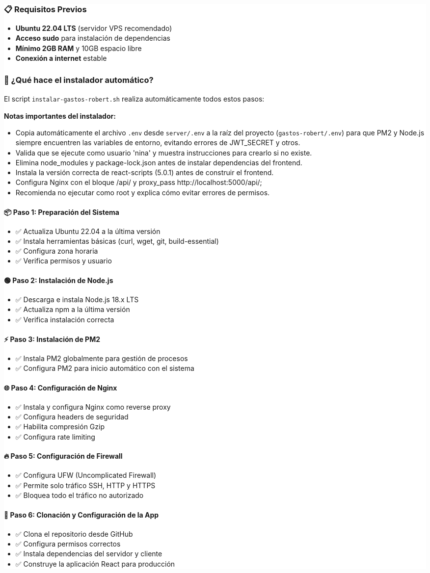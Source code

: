 ### 📋 Requisitos Previos

- **Ubuntu 22.04 LTS** (servidor VPS recomendado)
- **Acceso sudo** para instalación de dependencias
- **Mínimo 2GB RAM** y 10GB espacio libre
- **Conexión a internet** estable

### 🎯 ¿Qué hace el instalador automático?

El script `instalar-gastos-robert.sh` realiza automáticamente todos estos pasos:

**Notas importantes del instalador:**
- Copia automáticamente el archivo `.env` desde `server/.env` a la raíz del proyecto (`gastos-robert/.env`) para que PM2 y Node.js siempre encuentren las variables de entorno, evitando errores de JWT_SECRET y otros.
- Valida que se ejecute como usuario 'nina' y muestra instrucciones para crearlo si no existe.
- Elimina node_modules y package-lock.json antes de instalar dependencias del frontend.
- Instala la versión correcta de react-scripts (5.0.1) antes de construir el frontend.
- Configura Nginx con el bloque /api/ y proxy_pass http://localhost:5000/api/;
- Recomienda no ejecutar como root y explica cómo evitar errores de permisos.

#### 📦 **Paso 1: Preparación del Sistema**
- ✅ Actualiza Ubuntu 22.04 a la última versión
- ✅ Instala herramientas básicas (curl, wget, git, build-essential)
- ✅ Configura zona horaria
- ✅ Verifica permisos y usuario

#### 🟢 **Paso 2: Instalación de Node.js**
- ✅ Descarga e instala Node.js 18.x LTS
- ✅ Actualiza npm a la última versión
- ✅ Verifica instalación correcta

#### ⚡ **Paso 3: Instalación de PM2**
- ✅ Instala PM2 globalmente para gestión de procesos
- ✅ Configura PM2 para inicio automático con el sistema

#### 🌐 **Paso 4: Configuración de Nginx**
- ✅ Instala y configura Nginx como reverse proxy
- ✅ Configura headers de seguridad
- ✅ Habilita compresión Gzip
- ✅ Configura rate limiting

#### 🔥 **Paso 5: Configuración de Firewall**
- ✅ Configura UFW (Uncomplicated Firewall)
- ✅ Permite solo tráfico SSH, HTTP y HTTPS
- ✅ Bloquea todo el tráfico no autorizado

#### 📁 **Paso 6: Clonación y Configuración de la App**
- ✅ Clona el repositorio desde GitHub
- ✅ Configura permisos correctos
- ✅ Instala dependencias del servidor y cliente
- ✅ Construye la aplicación React para producción
